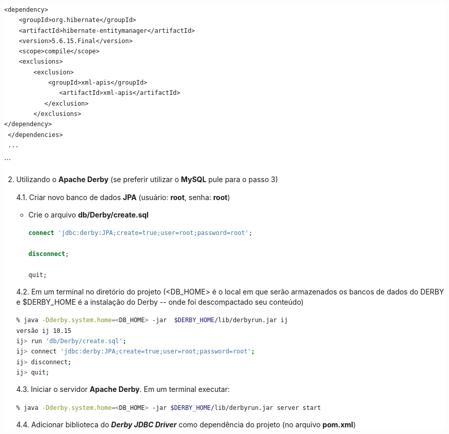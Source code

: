    	
   		
   	<dependency>
   		<groupId>org.hibernate</groupId>
   		<artifactId>hibernate-entitymanager</artifactId>
   		<version>5.6.15.Final</version>
   		<scope>compile</scope>
   		<exclusions>
           	<exclusion>
               	<groupId>xml-apis</groupId>
                   <artifactId>xml-apis</artifactId>
               </exclusion>
            </exclusions>
   	</dependency>
     </dependencies>
     ...   
   </project>
   ```
   
2. Utilizando o **Apache Derby** (se preferir utilizar o **MySQL** pule para o passo 3)

   4.1. Criar novo banco de dados **JPA** (usuário: **root**, senha: **root**)

   - Crie o arquivo **db/Derby/create.sql**

     ```sql
     connect 'jdbc:derby:JPA;create=true;user=root;password=root';
     
     disconnect;
     
     quit;
     ```
   
   
   
   4.2. Em um terminal no diretório do projeto (<DB_HOME> é o local em que serão armazenados os bancos de dados do DERBY e $DERBY_HOME é a instalação do Derby -- onde foi descompactado seu conteúdo)
   
   ```sh
   % java -Dderby.system.home=<DB_HOME> -jar  $DERBY_HOME/lib/derbyrun.jar ij
   versão ij 10.15
   ij> run 'db/Derby/create.sql';
   ij> connect 'jdbc:derby:JPA;create=true;user=root;password=root';
   ij> disconnect;
   ij> quit;
   ```
   
   4.3. Iniciar o servidor **Apache Derby**. Em um terminal executar: 
   
   ```sh
   % java -Dderby.system.home=<DB_HOME> -jar $DERBY_HOME/lib/derbyrun.jar server start
   ```
   
   4.4. Adicionar biblioteca do ***Derby JDBC Driver*** como dependência do projeto (no arquivo **pom.xml**)
